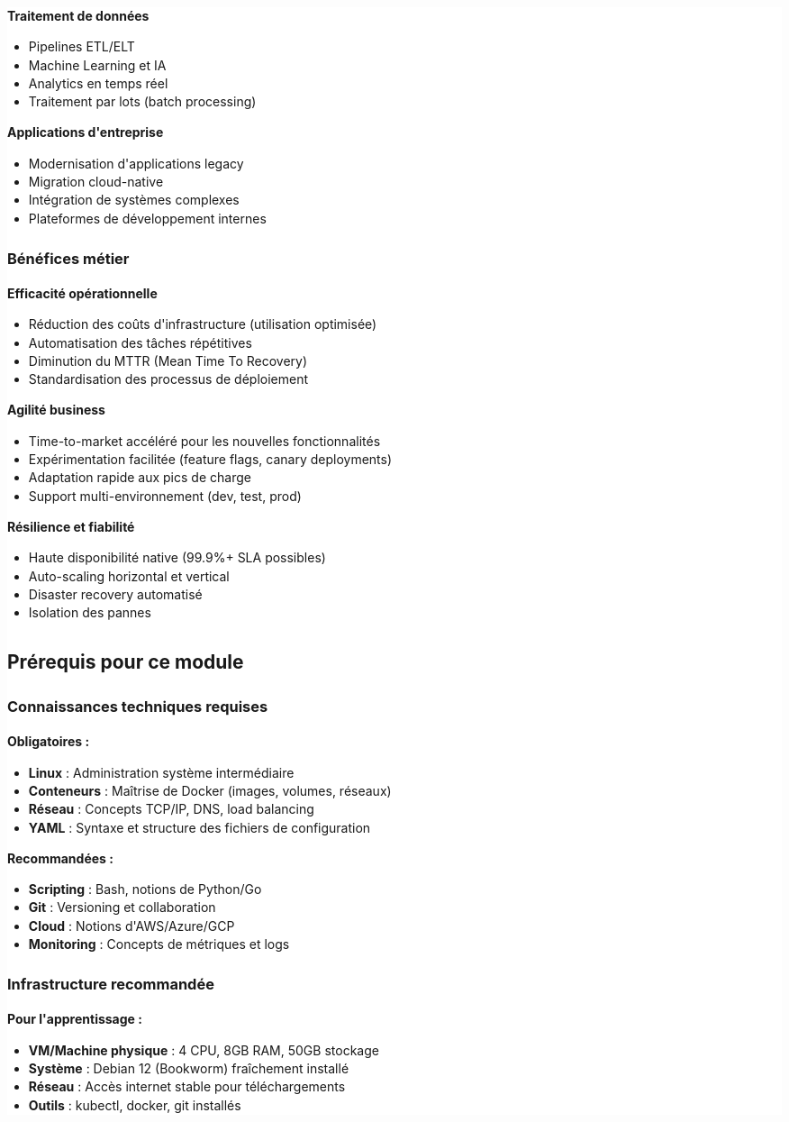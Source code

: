 **Traitement de données**
- Pipelines ETL/ELT
- Machine Learning et IA
- Analytics en temps réel
- Traitement par lots (batch processing)

**Applications d'entreprise**
- Modernisation d'applications legacy
- Migration cloud-native
- Intégration de systèmes complexes
- Plateformes de développement internes

### Bénéfices métier

**Efficacité opérationnelle**
- Réduction des coûts d'infrastructure (utilisation optimisée)
- Automatisation des tâches répétitives
- Diminution du MTTR (Mean Time To Recovery)
- Standardisation des processus de déploiement

**Agilité business**
- Time-to-market accéléré pour les nouvelles fonctionnalités
- Expérimentation facilitée (feature flags, canary deployments)
- Adaptation rapide aux pics de charge
- Support multi-environnement (dev, test, prod)

**Résilience et fiabilité**
- Haute disponibilité native (99.9%+ SLA possibles)
- Auto-scaling horizontal et vertical
- Disaster recovery automatisé
- Isolation des pannes

## Prérequis pour ce module

### Connaissances techniques requises

**Obligatoires :**
- **Linux** : Administration système intermédiaire
- **Conteneurs** : Maîtrise de Docker (images, volumes, réseaux)
- **Réseau** : Concepts TCP/IP, DNS, load balancing
- **YAML** : Syntaxe et structure des fichiers de configuration

**Recommandées :**
- **Scripting** : Bash, notions de Python/Go
- **Git** : Versioning et collaboration
- **Cloud** : Notions d'AWS/Azure/GCP
- **Monitoring** : Concepts de métriques et logs

### Infrastructure recommandée

**Pour l'apprentissage :**
- **VM/Machine physique** : 4 CPU, 8GB RAM, 50GB stockage
- **Système** : Debian 12 (Bookworm) fraîchement installé
- **Réseau** : Accès internet stable pour téléchargements
- **Outils** : kubectl, docker, git installés
